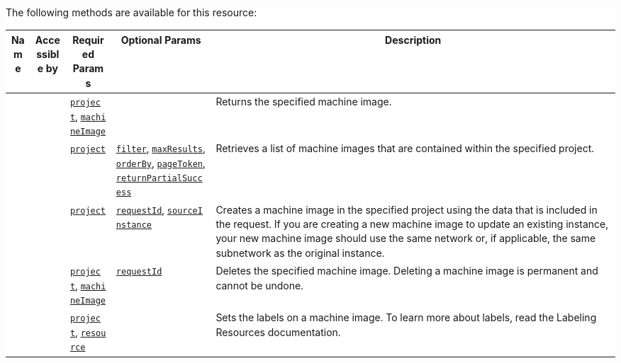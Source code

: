 The following methods are available for this resource:

<table>
<thead>
    <tr>
    <th>Name</th>
    <th>Accessible by</th>
    <th>Required Params</th>
    <th>Optional Params</th>
    <th>Description</th>
    </tr>
</thead>
<tbody>
<tr>
    <td><a href="#get"><CopyableCode code="get" /></a></td>
    <td><CopyableCode code="select" /></td>
    <td><a href="#parameter-project"><code>project</code></a>, <a href="#parameter-machineImage"><code>machineImage</code></a></td>
    <td></td>
    <td>Returns the specified machine image.</td>
</tr>
<tr>
    <td><a href="#list"><CopyableCode code="list" /></a></td>
    <td><CopyableCode code="select" /></td>
    <td><a href="#parameter-project"><code>project</code></a></td>
    <td><a href="#parameter-filter"><code>filter</code></a>, <a href="#parameter-maxResults"><code>maxResults</code></a>, <a href="#parameter-orderBy"><code>orderBy</code></a>, <a href="#parameter-pageToken"><code>pageToken</code></a>, <a href="#parameter-returnPartialSuccess"><code>returnPartialSuccess</code></a></td>
    <td>Retrieves a list of machine images that are contained within the specified project.</td>
</tr>
<tr>
    <td><a href="#insert"><CopyableCode code="insert" /></a></td>
    <td><CopyableCode code="insert" /></td>
    <td><a href="#parameter-project"><code>project</code></a></td>
    <td><a href="#parameter-requestId"><code>requestId</code></a>, <a href="#parameter-sourceInstance"><code>sourceInstance</code></a></td>
    <td>Creates a machine image in the specified project using the data that is included in the request. If you are creating a new machine image to update an existing instance, your new machine image should use the same network or, if applicable, the same subnetwork as the original instance.</td>
</tr>
<tr>
    <td><a href="#delete"><CopyableCode code="delete" /></a></td>
    <td><CopyableCode code="delete" /></td>
    <td><a href="#parameter-project"><code>project</code></a>, <a href="#parameter-machineImage"><code>machineImage</code></a></td>
    <td><a href="#parameter-requestId"><code>requestId</code></a></td>
    <td>Deletes the specified machine image. Deleting a machine image is permanent and cannot be undone.</td>
</tr>
<tr>
    <td><a href="#set_labels"><CopyableCode code="set_labels" /></a></td>
    <td><CopyableCode code="exec" /></td>
    <td><a href="#parameter-project"><code>project</code></a>, <a href="#parameter-resource"><code>resource</code></a></td>
    <td></td>
    <td>Sets the labels on a machine image. To learn more about labels, read the Labeling Resources documentation.</td>
</tr>
</tbody>
</table>
